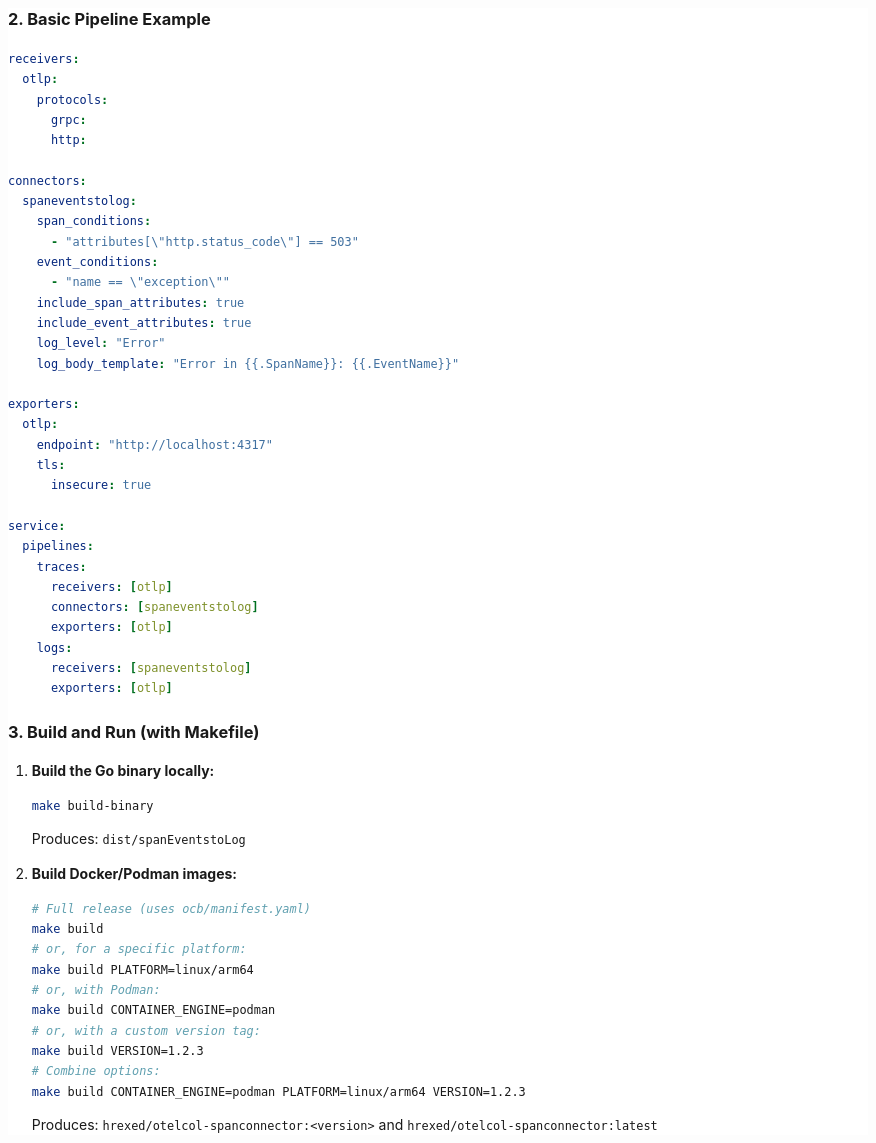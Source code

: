 ### 2. Basic Pipeline Example

```yaml
receivers:
  otlp:
    protocols:
      grpc:
      http:

connectors:
  spaneventstolog:
    span_conditions:
      - "attributes[\"http.status_code\"] == 503"
    event_conditions:
      - "name == \"exception\""
    include_span_attributes: true
    include_event_attributes: true
    log_level: "Error"
    log_body_template: "Error in {{.SpanName}}: {{.EventName}}"

exporters:
  otlp:
    endpoint: "http://localhost:4317"
    tls:
      insecure: true

service:
  pipelines:
    traces:
      receivers: [otlp]
      connectors: [spaneventstolog]
      exporters: [otlp]
    logs:
      receivers: [spaneventstolog]
      exporters: [otlp]
```

### 3. Build and Run (with Makefile)

1. **Build the Go binary locally:**
   ```sh
   make build-binary
   ```
   Produces: `dist/spanEventstoLog`

2. **Build Docker/Podman images:**
   ```sh
   # Full release (uses ocb/manifest.yaml)
   make build
   # or, for a specific platform:
   make build PLATFORM=linux/arm64
   # or, with Podman:
   make build CONTAINER_ENGINE=podman
   # or, with a custom version tag:
   make build VERSION=1.2.3
   # Combine options:
   make build CONTAINER_ENGINE=podman PLATFORM=linux/arm64 VERSION=1.2.3
   ```
   Produces: `hrexed/otelcol-spanconnector:<version>` and `hrexed/otelcol-spanconnector:latest`
